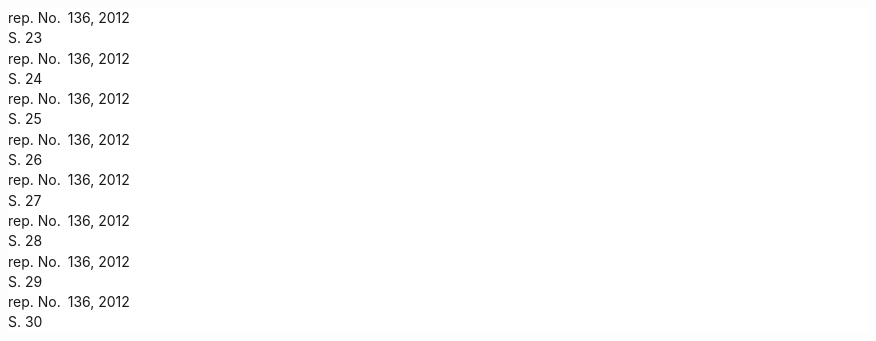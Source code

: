   <td>
    <div>rep. No. 136, 2012</div>
  </td>
</tr>
<tr>
  <td>
    <div>S. 23</div>
  </td>
  <td>
    <div>rep. No. 136, 2012</div>
  </td>
</tr>
<tr>
  <td>
    <div>S. 24</div>
  </td>
  <td>
    <div>rep. No. 136, 2012</div>
  </td>
</tr>
<tr>
  <td>
    <div>S. 25</div>
  </td>
  <td>
    <div>rep. No. 136, 2012</div>
  </td>
</tr>
<tr>
  <td>
    <div>S. 26</div>
  </td>
  <td>
    <div>rep. No. 136, 2012</div>
  </td>
</tr>
<tr>
  <td>
    <div>S. 27</div>
  </td>
  <td>
    <div>rep. No. 136, 2012</div>
  </td>
</tr>
<tr>
  <td>
    <div>S. 28</div>
  </td>
  <td>
    <div>rep. No. 136, 2012</div>
  </td>
</tr>
<tr>
  <td>
    <div>S. 29</div>
  </td>
  <td>
    <div>rep. No. 136, 2012</div>
  </td>
</tr>
<tr>
  <td>
    <div>S. 30</div>
  </td>